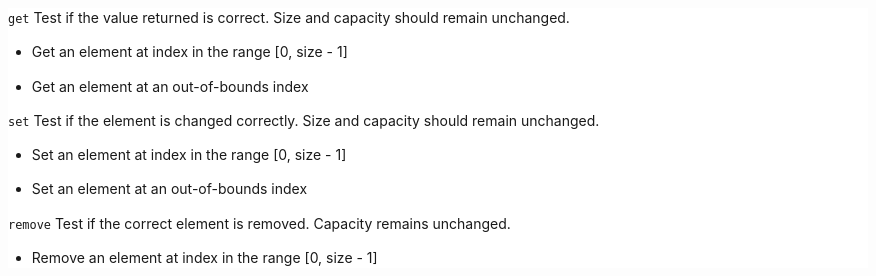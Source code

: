 </ul>
   </td>
  </tr>
  <tr>
   <td><code>get</code>
   </td>
   <td>Test if the value returned is correct. Size and capacity should remain unchanged.
<ul>

<li>Get an element at index in the range [0, size - 1]
</li>
</ul>
   </td>
   <td>
<ul>

<li>Get an element at an out-of-bounds index
</li>

</li>
</ul>
   </td>
  </tr>
  <tr>
   <td><code>set</code>
   </td>

   <td>Test if the element is changed correctly. Size and capacity should remain unchanged.
<ul>

<li>Set an element at index in the range [0, size - 1]
</li>
</ul>
   </td>
   <td>
<ul>

<li>Set an element at an out-of-bounds index
</li>

</ul>
   </td>
  </tr>
  <tr>
   <td><code>remove</code>
   </td>
   <td>Test if the correct element is removed. Capacity remains unchanged.
<ul>

<li>Remove an element at index in the range [0, size - 1]
</li>
</ul>
   </td>
   <td>
<ul>

